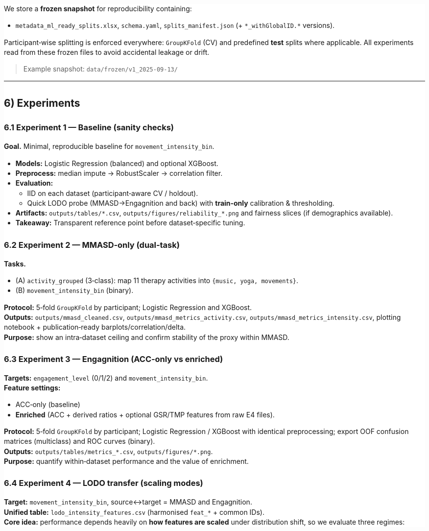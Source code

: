 We store a **frozen snapshot** for reproducibility containing:
- `metadata_ml_ready_splits.xlsx`, `schema.yaml`, `splits_manifest.json` (+ `*_withGlobalID.*` versions).

Participant‑wise splitting is enforced everywhere: `GroupKFold` (CV) and predefined **test** splits where applicable. All experiments read from these frozen files to avoid accidental leakage or drift.

> Example snapshot: `data/frozen/v1_2025-09-13/`

---

## 6) Experiments

### 6.1 Experiment 1 — Baseline (sanity checks)

**Goal.** Minimal, reproducible baseline for `movement_intensity_bin`.

- **Models:** Logistic Regression (balanced) and optional XGBoost.  
- **Preprocess:** median impute → RobustScaler → correlation filter.  
- **Evaluation:**  
  - IID on each dataset (participant‑aware CV / holdout).  
  - Quick LODO probe (MMASD→Engagnition and back) with **train‑only** calibration & thresholding.  
- **Artifacts:** `outputs/tables/*.csv`, `outputs/figures/reliability_*.png` and fairness slices (if demographics available).  
- **Takeaway:** Transparent reference point before dataset‑specific tuning.

### 6.2 Experiment 2 — MMASD‑only (dual‑task)

**Tasks.**
- (A) `activity_grouped` (3‑class): map 11 therapy activities into `{music, yoga, movements}`.  
- (B) `movement_intensity_bin` (binary).

**Protocol:** 5‑fold `GroupKFold` by participant; Logistic Regression and XGBoost.  
**Outputs:** `outputs/mmasd_cleaned.csv`, `outputs/mmasd_metrics_activity.csv`, `outputs/mmasd_metrics_intensity.csv`, plotting notebook + publication‑ready barplots/correlation/delta.  
**Purpose:** show an intra‑dataset ceiling and confirm stability of the proxy within MMASD.

### 6.3 Experiment 3 — Engagnition (ACC‑only vs enriched)

**Targets:** `engagement_level` (0/1/2) and `movement_intensity_bin`.  
**Feature settings:**  
- ACC‑only (baseline)  
- **Enriched** (ACC + derived ratios + optional GSR/TMP features from raw E4 files).

**Protocol:** 5‑fold `GroupKFold` by participant; Logistic Regression / XGBoost with identical preprocessing; export OOF confusion matrices (multiclass) and ROC curves (binary).  
**Outputs:** `outputs/tables/metrics_*.csv`, `outputs/figures/*.png`.  
**Purpose:** quantify within‑dataset performance and the value of enrichment.

### 6.4 Experiment 4 — LODO transfer (scaling modes)

**Target:** `movement_intensity_bin`, source↔target = MMASD and Engagnition.  
**Unified table:** `lodo_intensity_features.csv` (harmonised `feat_*` + common IDs).  
**Core idea:** performance depends heavily on **how features are scaled** under distribution shift, so we evaluate three regimes:
